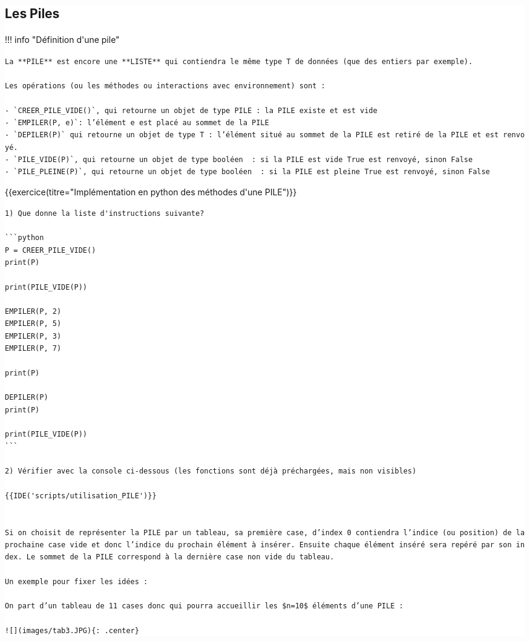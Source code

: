 ## Les Piles

!!! info "Définition d'une pile"

    La **PILE** est encore une **LISTE** qui contiendra le même type T de données (que des entiers par exemple).

    Les opérations (ou les méthodes ou interactions avec environnement) sont :

    - `CREER_PILE_VIDE()`, qui retourne un objet de type PILE : la PILE existe et est vide
    - `EMPILER(P, e)`: l’élément e est placé au sommet de la PILE
    - `DEPILER(P)` qui retourne un objet de type T : l’élément situé au sommet de la PILE est retiré de la PILE et est renvoyé.
    - `PILE_VIDE(P)`, qui retourne un objet de type booléen  : si la PILE est vide True est renvoyé, sinon False
    - `PILE_PLEINE(P)`, qui retourne un objet de type booléen  : si la PILE est pleine True est renvoyé, sinon False



{{exercice(titre="Implémentation en python des méthodes d'une PILE")}}


    1) Que donne la liste d'instructions suivante?

    ```python
    P = CREER_PILE_VIDE()
    print(P)

    print(PILE_VIDE(P))

    EMPILER(P, 2)
    EMPILER(P, 5)
    EMPILER(P, 3)
    EMPILER(P, 7)

    print(P)

    DEPILER(P)
    print(P)

    print(PILE_VIDE(P))
    ```

    2) Vérifier avec la console ci-dessous (les fonctions sont déjà préchargées, mais non visibles)

    {{IDE('scripts/utilisation_PILE')}}


    Si on choisit de représenter la PILE par un tableau, sa première case, d’index 0 contiendra l’indice (ou position) de la prochaine case vide et donc l’indice du prochain élément à insérer. Ensuite chaque élément inséré sera repéré par son index. Le sommet de la PILE correspond à la dernière case non vide du tableau.

    Un exemple pour fixer les idées : 

    On part d’un tableau de 11 cases donc qui pourra accueillir les $n=10$ éléments d’une PILE :

    ![](images/tab3.JPG){: .center}
